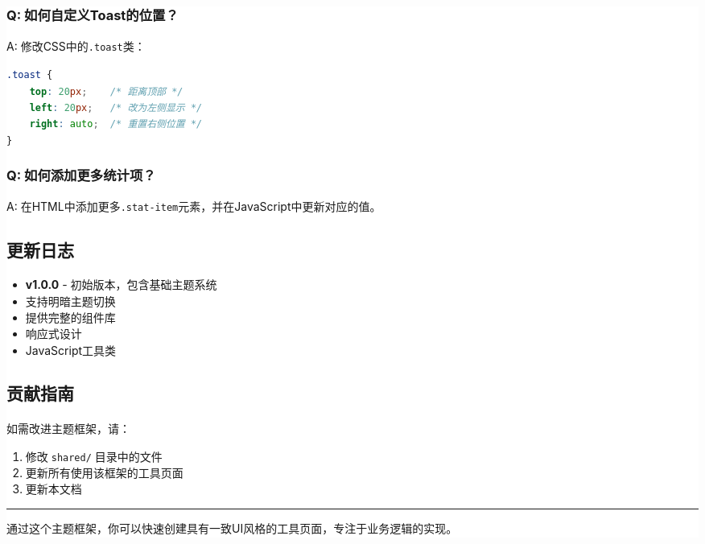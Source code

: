 ### Q: 如何自定义Toast的位置？

A: 修改CSS中的`.toast`类：

```css
.toast {
    top: 20px;    /* 距离顶部 */
    left: 20px;   /* 改为左侧显示 */
    right: auto;  /* 重置右侧位置 */
}
```

### Q: 如何添加更多统计项？

A: 在HTML中添加更多`.stat-item`元素，并在JavaScript中更新对应的值。

## 更新日志

- **v1.0.0** - 初始版本，包含基础主题系统
- 支持明暗主题切换
- 提供完整的组件库
- 响应式设计
- JavaScript工具类

## 贡献指南

如需改进主题框架，请：

1. 修改 `shared/` 目录中的文件
2. 更新所有使用该框架的工具页面
3. 更新本文档

---

通过这个主题框架，你可以快速创建具有一致UI风格的工具页面，专注于业务逻辑的实现。